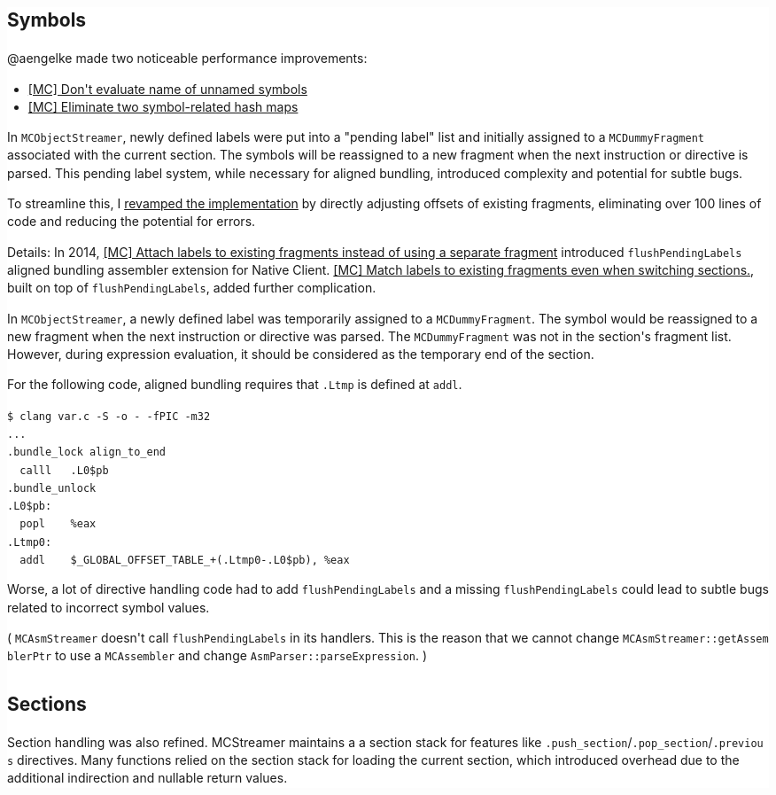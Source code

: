 ## Symbols

@aengelke made two noticeable performance improvements:

* [[MC] Don't evaluate name of unnamed symbols](https://github.com/llvm/llvm-project/pull/95021)
* [[MC] Eliminate two symbol-related hash maps](https://github.com/llvm/llvm-project/pull/95464)

In `MCObjectStreamer`, newly defined labels were put into a "pending label" list and initially assigned to a `MCDummyFragment` associated with the current section.
The symbols will be reassigned to a new fragment when the next instruction or directive is parsed.
This pending label system, while necessary for aligned bundling, introduced complexity and potential for subtle bugs.

To streamline this, I [revamped the implementation](https://github.com/llvm/llvm-project/commit/75006466296ed4b0f845cbbec4bf77c21de43b40) by directly adjusting offsets of existing fragments, eliminating over 100 lines of code and reducing the potential for errors.

Details: In 2014, [[MC] Attach labels to existing fragments instead of using a separate fragment](https://reviews.llvm.org/D5915) introduced `flushPendingLabels` aligned bundling assembler extension for Native Client.
[[MC] Match labels to existing fragments even when switching sections.](https://reviews.llvm.org/D71368), built on top of `flushPendingLabels`, added further complication.

In `MCObjectStreamer`, a newly defined label was temporarily assigned to a `MCDummyFragment`.
The symbol would be reassigned to a new fragment when the next instruction or directive was parsed.
The `MCDummyFragment` was not in the section's fragment list. However, during expression evaluation, it should be considered as the temporary end of the section.

For the following code, aligned bundling requires that `.Ltmp` is defined at `addl`.
```
$ clang var.c -S -o - -fPIC -m32
...
.bundle_lock align_to_end
  calll   .L0$pb
.bundle_unlock
.L0$pb:
  popl    %eax
.Ltmp0:
  addl    $_GLOBAL_OFFSET_TABLE_+(.Ltmp0-.L0$pb), %eax
```

Worse, a lot of directive handling code had to add `flushPendingLabels` and a missing `flushPendingLabels` could lead to subtle bugs related to incorrect symbol values.

(
`MCAsmStreamer` doesn't call `flushPendingLabels` in its handlers.
This is the reason that we cannot change `MCAsmStreamer::getAssemblerPtr` to use a `MCAssembler` and change `AsmParser::parseExpression`.
)

## Sections

Section handling was also refined.
MCStreamer maintains a a section stack for features like `.push_section`/`.pop_section`/`.previous` directives.
Many functions relied on the section stack for loading the current section, which introduced overhead due to the additional indirection and nullable return values.

